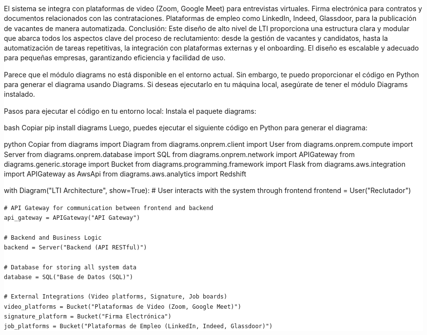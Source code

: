 El sistema se integra con plataformas de video (Zoom, Google Meet) para entrevistas virtuales.
Firma electrónica para contratos y documentos relacionados con las contrataciones.
Plataformas de empleo como LinkedIn, Indeed, Glassdoor, para la publicación de vacantes de manera automatizada.
Conclusión:
Este diseño de alto nivel de LTI proporciona una estructura clara y modular que abarca todos los aspectos clave del proceso de reclutamiento: desde la gestión de vacantes y candidatos, hasta la automatización de tareas repetitivas, la integración con plataformas externas y el onboarding. El diseño es escalable y adecuado para pequeñas empresas, garantizando eficiencia y facilidad de uso.

Parece que el módulo diagrams no está disponible en el entorno actual. Sin embargo, te puedo proporcionar el código en Python para generar el diagrama usando Diagrams. Si deseas ejecutarlo en tu máquina local, asegúrate de tener el módulo Diagrams instalado.

Pasos para ejecutar el código en tu entorno local:
Instala el paquete diagrams:

bash
Copiar
pip install diagrams
Luego, puedes ejecutar el siguiente código en Python para generar el diagrama:

python
Copiar
from diagrams import Diagram
from diagrams.onprem.client import User
from diagrams.onprem.compute import Server
from diagrams.onprem.database import SQL
from diagrams.onprem.network import APIGateway
from diagrams.generic.storage import Bucket
from diagrams.programming.framework import Flask
from diagrams.aws.integration import APIGateway as AwsApi
from diagrams.aws.analytics import Redshift

with Diagram("LTI Architecture", show=True):
    # User interacts with the system through frontend
    frontend = User("Reclutador")
    
    # API Gateway for communication between frontend and backend
    api_gateway = APIGateway("API Gateway")
    
    # Backend and Business Logic
    backend = Server("Backend (API RESTful)")
    
    # Database for storing all system data
    database = SQL("Base de Datos (SQL)")
    
    # External Integrations (Video platforms, Signature, Job boards)
    video_platforms = Bucket("Plataformas de Video (Zoom, Google Meet)")
    signature_platform = Bucket("Firma Electrónica")
    job_platforms = Bucket("Plataformas de Empleo (LinkedIn, Indeed, Glassdoor)")
    